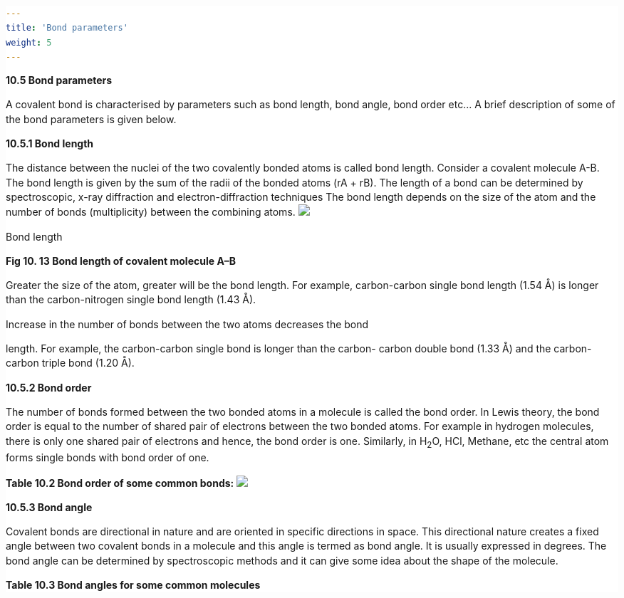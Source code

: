 ```yaml
---
title: 'Bond parameters'
weight: 5
---
```


  




**10.5 Bond parameters**

A covalent bond is characterised by parameters such as bond length, bond angle, bond order etc... A brief description of some of the bond parameters is given below.

**10.5.1 Bond length**

The distance between the nuclei of the two covalently bonded atoms is called bond length. Consider a covalent molecule A-B. The bond length is given by the sum of the radii of the bonded atoms (rA + rB). The length of a bond can be determined by spectroscopic, x-ray diffraction and electron-diffraction techniques The bond length depends on the size of the atom and the number of bonds (multiplicity) between the combining atoms.
![](1.png)

Bond length

**Fig 10. 13 Bond length of covalent molecule A–B**

Greater the size of the atom, greater will be the bond length. For example, carbon-carbon single bond length (1.54 Å) is longer than the carbon-nitrogen single bond length (1.43 Å).

Increase in the number of bonds between the two atoms decreases the bond  

length. For example, the carbon-carbon single bond is longer than the carbon- carbon double bond (1.33 Å) and the carbon-carbon triple bond (1.20 Å).

**10.5.2 Bond order**

The number of bonds formed between the two bonded atoms in a molecule is called the bond order. In Lewis theory, the bond order is equal to the number of shared pair of electrons between the two bonded atoms. For example in hydrogen molecules, there is only one shared pair of electrons and hence, the bond order is one. Similarly, in H<sub>2</sub>O, HCl, Methane, etc the central atom forms single bonds with bond order of one.


**Table 10.2 Bond order of some common bonds:**
![](2.png)



**10.5.3 Bond angle**

Covalent bonds are directional in nature and are oriented in specific directions in space. This directional nature creates a fixed angle between two covalent bonds in a molecule and this angle is termed as bond angle. It is usually expressed in degrees. The bond angle can be determined by spectroscopic methods and it can give some idea about the shape of the molecule.

**Table 10.3 Bond angles for some common molecules**
